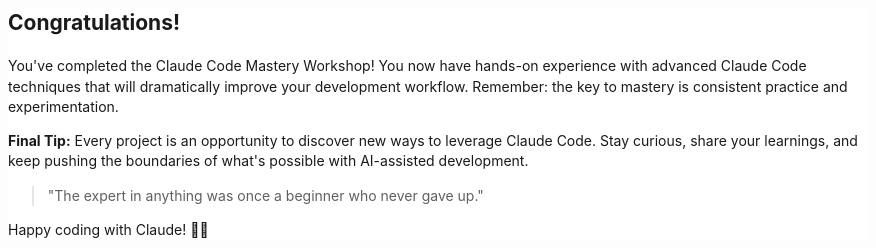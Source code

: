 
## Congratulations!

You've completed the Claude Code Mastery Workshop! You now have hands-on experience with advanced Claude Code techniques that will dramatically improve your development workflow. Remember: the key to mastery is consistent practice and experimentation.

**Final Tip:** Every project is an opportunity to discover new ways to leverage Claude Code. Stay curious, share your learnings, and keep pushing the boundaries of what's possible with AI-assisted development.

> "The expert in anything was once a beginner who never gave up." 

Happy coding with Claude! 🤖✨